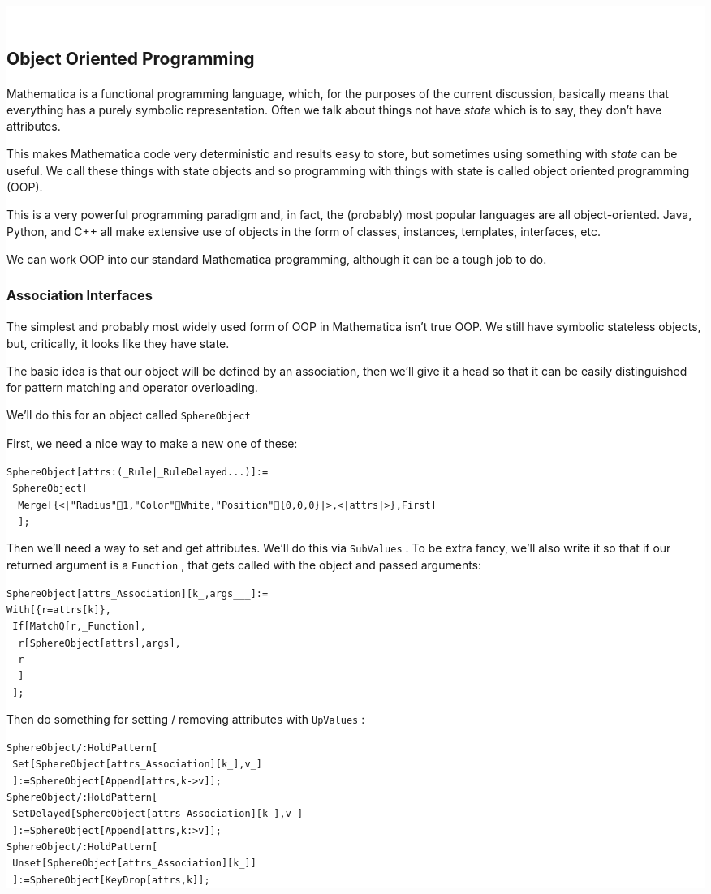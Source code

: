 <a id="object-oriented-programming" style="width:0;height:0;margin:0;padding:0;">&zwnj;</a>

## Object Oriented Programming

Mathematica is a functional programming language, which, for the purposes of the current discussion, basically means that everything has a purely symbolic representation. Often we talk about things not have  *state*  which is to say, they don’t have attributes.

This makes Mathematica code very deterministic and results easy to store, but sometimes using something with  *state*  can be useful. We call these things with state objects and so programming with things with state is called object oriented programming (OOP).

This is a very powerful programming paradigm and, in fact, the (probably) most popular languages are all object-oriented. Java, Python, and C++ all make extensive use of objects in the form of classes, instances, templates, interfaces, etc.

We can work OOP into our standard Mathematica programming, although it can be a tough job to do.

### Association Interfaces

The simplest and probably most widely used form of OOP in Mathematica isn’t true OOP. We still have symbolic stateless objects, but, critically, it looks like they have state.

The basic idea is that our object will be defined by an association, then we’ll give it a head so that it can be easily distinguished for pattern matching and operator overloading.

We’ll do this for an object called  ```SphereObject```

First, we need a nice way to make a new one of these:

	SphereObject[attrs:(_Rule|_RuleDelayed...)]:=
	 SphereObject[
	  Merge[{<|"Radius"1,"Color"White,"Position"{0,0,0}|>,<|attrs|>},First]
	  ];

Then we’ll need a way to set and get attributes. We’ll do this via  ```SubValues``` . To be extra fancy, we’ll also write it so that if our returned argument is a  ```Function``` , that gets called with the object and passed arguments:

	SphereObject[attrs_Association][k_,args___]:=
	With[{r=attrs[k]},
	 If[MatchQ[r,_Function],
	  r[SphereObject[attrs],args],
	  r
	  ]
	 ];

Then do something for setting / removing attributes with  ```UpValues``` :

	SphereObject/:HoldPattern[
	 Set[SphereObject[attrs_Association][k_],v_]
	 ]:=SphereObject[Append[attrs,k->v]];
	SphereObject/:HoldPattern[
	 SetDelayed[SphereObject[attrs_Association][k_],v_]
	 ]:=SphereObject[Append[attrs,k:>v]];
	SphereObject/:HoldPattern[
	 Unset[SphereObject[attrs_Association][k_]]
	 ]:=SphereObject[KeyDrop[attrs,k]];
